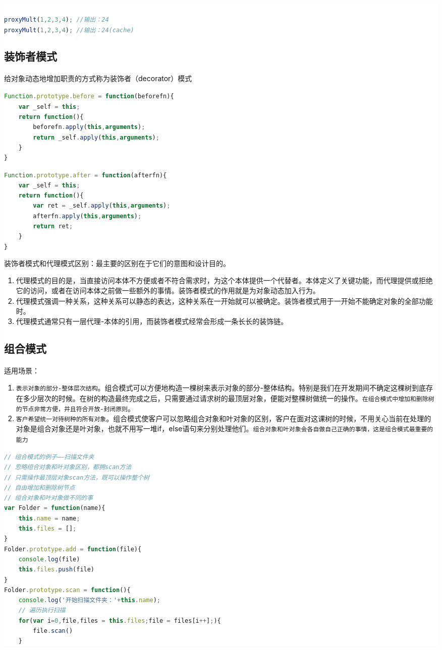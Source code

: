 ```js

proxyMult(1,2,3,4); //输出：24
proxyMult(1,2,3,4); //输出：24(cache)
```

## 装饰者模式

给对象动态地增加职责的方式称为装饰者（decorator）模式

```js
Function.prototype.before = function(beforefn){
    var _self = this;
    return function(){
        beforefn.apply(this,arguments);
        return _self.apply(this,arguments);
    }
}
```

```js
Function.prototype.after = function(afterfn){
    var _self = this;
    return function(){
        var ret = _self.apply(this,arguments);
        afterfn.apply(this,arguments);
        return ret;
    }
}
```

装饰者模式和代理模式区别：最主要的区别在于它们的意图和设计目的。

1. 代理模式的目的是，当直接访问本体不方便或者不符合需求时，为这个本体提供一个代替者。本体定义了关键功能，而代理提供或拒绝它的访问，或者在访问本体之前做一些额外的事情。装饰者模式的作用就是为对象动态加入行为。
2. 代理模式强调一种关系，这种关系可以静态的表达，这种关系在一开始就可以被确定。装饰者模式用于一开始不能确定对象的全部功能时。
3. 代理模式通常只有一层代理-本体的引用，而装饰者模式经常会形成一条长长的装饰链。

## 组合模式

适用场景：

1. `表示对象的部分-整体层次结构`。组合模式可以方便地构造一棵树来表示对象的部分-整体结构。特别是我们在开发期间不确定这棵树到底存在多少层次的时候。在树的构造最终完成之后，只需要通过请求树的最顶层对象，便能对整棵树做统一的操作。`在组合模式中增加和删除树的节点非常方便，并且符合开放-封闭原则`。
2. `客户希望统一对待树种的所有对象`。组合模式使客户可以忽略组合对象和叶对象的区别，客户在面对这课树的时候，不用关心当前在处理的对象是组合对象还是叶对象，也就不用写一堆if，else语句来分别处理他们。`组合对象和叶对象会各自做自己正确的事情，这是组合模式最重要的能力`

```js
// 组合模式的例子——扫描文件夹
// 忽略组合对象和叶对象区别，都拥scan方法
// 只需操作最顶层对象scan方法，既可以操作整个树
// 自由增加和删除树节点
// 组合对象和叶对象做不同的事
var Folder = function(name){
    this.name = name;
    this.files = [];
}
Folder.prototype.add = function(file){
    console.log(file)
    this.files.push(file)
}
Folder.prototype.scan = function(){
    console.log('开始扫描文件夹：'+this.name);
    // 遍历执行扫描
    for(var i=0,file,files = this.files;file = files[i++];){
        file.scan()
    }
```